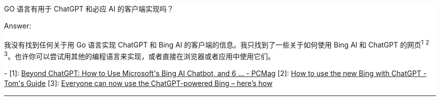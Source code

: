 GO 语言有用于 ChatGPT 和必应 AI 的客户端实现吗？

Answer:

我没有找到任何关于用 Go 语言实现 ChatGPT 和 Bing AI 的客户端的信息。我只找到了一些关于如何使用 Bing AI 和 ChatGPT 的网页<sup>1</sup> <sup>2</sup> <sup>3</sup>。也许你可以尝试用其他的编程语言来实现，或者直接在浏览器或者应用中使用它们。

\-
\[1]: [Beyond ChatGPT: How to Use Microsoft's Bing AI Chatbot, and 6 ... - PCMag](https://www.pcmag.com/how-to/beyond-chatgpt-how-to-use-microsoft-bing-ai-chatbot-what-to-try)
\[2]: [How to use the new Bing with ChatGPT - Tom's Guide](https://www.tomsguide.com/how-to/how-to-use-the-new-bing-with-chatgpt-and-what-you-can-do-with-it)
\[3]: [Everyone can now use the ChatGPT-powered Bing – here’s how](https://www.techradar.com/news/everyone-can-now-use-the-chatgpt-powered-bing-heres-how)

<hr/>

